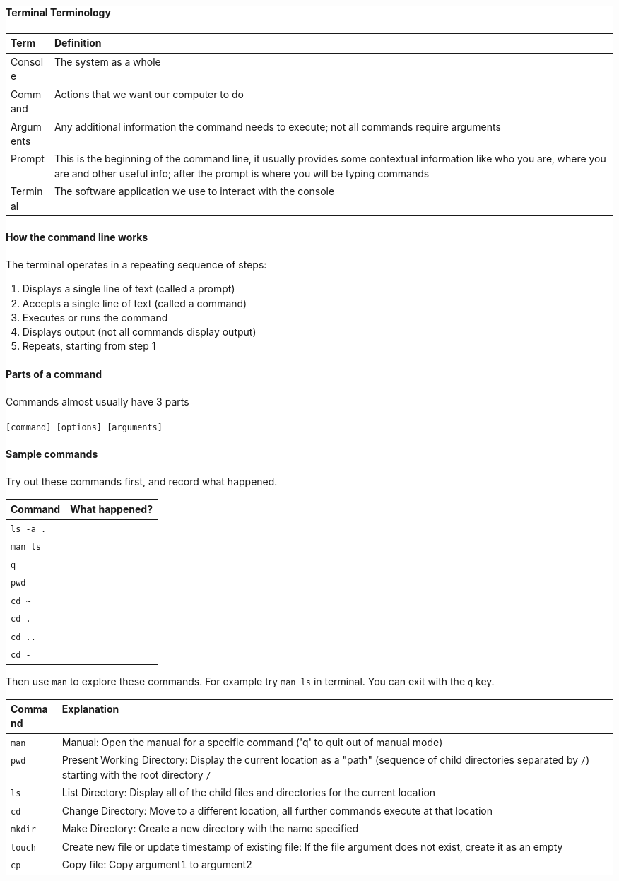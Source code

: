 #### Terminal Terminology
|  Term | Definition |
| :--- | :--- |
| Console | The system as a whole |
| Command | Actions that we want our computer to do |
| Arguments | Any additional information the command needs to execute; not all commands require arguments |
| Prompt | This is the beginning of the command line, it usually provides some contextual information like who you are, where you are and other useful info; after the prompt is where you will be typing commands |
| Terminal | The software application we use to interact with the console |

#### How the command line works
The terminal operates in a repeating sequence of steps:

1. Displays a single line of text (called a prompt)
1. Accepts a single line of text (called a command)
1. Executes or runs the command
1. Displays output (not all commands display output)
1. Repeats, starting from step 1

#### Parts of a command
Commands almost usually have 3 parts

```
[command] [options] [arguments]
```

#### Sample commands
Try out these commands first, and record what happened.

| Command | What happened? |
| :--- | :--- |
| `ls -a .` | |
| `man ls` | |
| `q` | |
| `pwd` | |
| `cd ~` | |
| `cd .` | |
| `cd ..` | |
| `cd -` | |

Then use `man` to explore these commands.  For example try `man ls` in terminal.  You can exit with the `q` key.

| Command | Explanation |
| :--- | :--- |
| `man` | Manual: Open the manual for a specific command ('q' to quit out of manual mode) |
| `pwd` | Present Working Directory: Display the current location as a "path" (sequence of child directories separated by `/`) starting with the root directory `/` |
| `ls`  | List Directory: Display all of the child files and directories for the current location |
| `cd` | Change Directory: Move to a different location, all further commands execute at that location |
| `mkdir` | Make Directory: Create a new directory with the name specified |
| `touch` | Create new file or update timestamp of existing file: If the file argument does not exist, create it as an empty  |file. If the file argument does exist, 'touch' it's timestamp (last modified date/time) to be the current date/time. |
| `cp` | Copy file: Copy argument1 to argument2 |